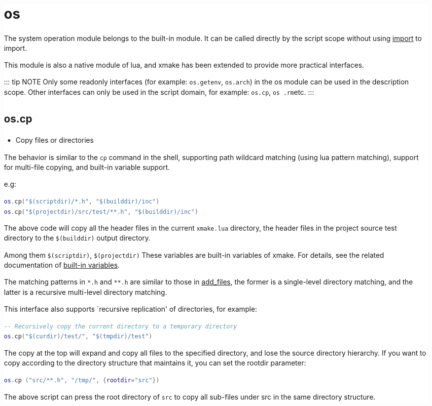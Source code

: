 # os

The system operation module belongs to the built-in module. It can be called directly by the script scope without using [import](/api/scripts/builtin-modules/import) to import.

This module is also a native module of lua, and xmake has been extended to provide more practical interfaces.

::: tip NOTE
Only some readonly interfaces (for example: `os.getenv`, `os.arch`) in the os module can be used in the description scope. Other interfaces can only be used in the script domain, for example: `os.cp`, `os .rm`etc.
:::

## os.cp

- Copy files or directories

The behavior is similar to the `cp` command in the shell, supporting path wildcard matching (using lua pattern matching), support for multi-file copying, and built-in variable support.

e.g:

```lua
os.cp("$(scriptdir)/*.h", "$(builddir)/inc")
os.cp("$(projectdir)/src/test/**.h", "$(builddir)/inc")
```

The above code will copy all the header files in the current `xmake.lua` directory, the header files in the project source test directory to the `$(builddir)` output directory.

Among them `$(scriptdir)`, `$(projectdir)` These variables are built-in variables of xmake.
For details, see the related documentation of [built-in variables](/api/description/builtin-variables).

The matching patterns in `*.h` and `**.h` are similar to those in [add_files](/api/description/project-target#add-files), the former is a single-level directory matching, and the latter is a recursive multi-level directory matching.

This interface also supports `recursive replication' of directories, for example:

```lua
-- Recursively copy the current directory to a temporary directory
os.cp("$(curdir)/test/", "$(tmpdir)/test")
```

The copy at the top will expand and copy all files to the specified directory, and lose the source directory hierarchy. If you want to copy according to the directory structure that maintains it, you can set the rootdir parameter:

```lua
os.cp ("src/**.h", "/tmp/", {rootdir="src"})
```

The above script can press the root directory of `src` to copy all sub-files under src in the same directory structure.
